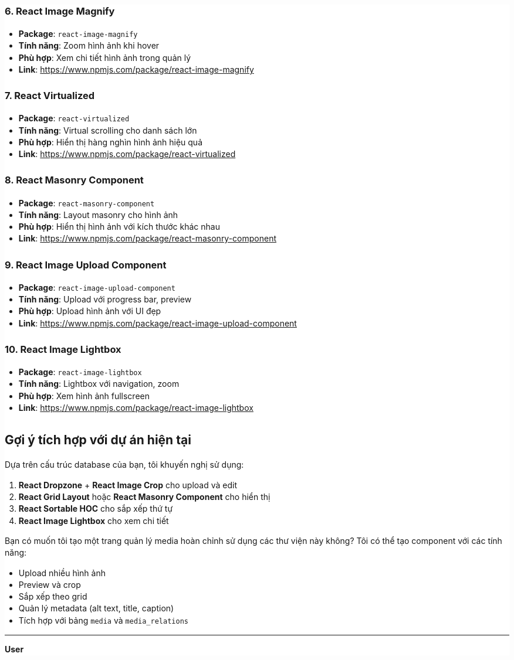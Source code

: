 ### 6. **React Image Magnify**
- **Package**: `react-image-magnify`
- **Tính năng**: Zoom hình ảnh khi hover
- **Phù hợp**: Xem chi tiết hình ảnh trong quản lý
- **Link**: https://www.npmjs.com/package/react-image-magnify

### 7. **React Virtualized**
- **Package**: `react-virtualized`
- **Tính năng**: Virtual scrolling cho danh sách lớn
- **Phù hợp**: Hiển thị hàng nghìn hình ảnh hiệu quả
- **Link**: https://www.npmjs.com/package/react-virtualized

### 8. **React Masonry Component**
- **Package**: `react-masonry-component`
- **Tính năng**: Layout masonry cho hình ảnh
- **Phù hợp**: Hiển thị hình ảnh với kích thước khác nhau
- **Link**: https://www.npmjs.com/package/react-masonry-component

### 9. **React Image Upload Component**
- **Package**: `react-image-upload-component`
- **Tính năng**: Upload với progress bar, preview
- **Phù hợp**: Upload hình ảnh với UI đẹp
- **Link**: https://www.npmjs.com/package/react-image-upload-component

### 10. **React Image Lightbox**
- **Package**: `react-image-lightbox`
- **Tính năng**: Lightbox với navigation, zoom
- **Phù hợp**: Xem hình ảnh fullscreen
- **Link**: https://www.npmjs.com/package/react-image-lightbox

## Gợi ý tích hợp với dự án hiện tại

Dựa trên cấu trúc database của bạn, tôi khuyến nghị sử dụng:

1. **React Dropzone** + **React Image Crop** cho upload và edit
2. **React Grid Layout** hoặc **React Masonry Component** cho hiển thị
3. **React Sortable HOC** cho sắp xếp thứ tự
4. **React Image Lightbox** cho xem chi tiết

Bạn có muốn tôi tạo một trang quản lý media hoàn chỉnh sử dụng các thư viện này không? Tôi có thể tạo component với các tính năng:
- Upload nhiều hình ảnh
- Preview và crop
- Sắp xếp theo grid
- Quản lý metadata (alt text, title, caption)
- Tích hợp với bảng `media` và `media_relations`

---

**User**
